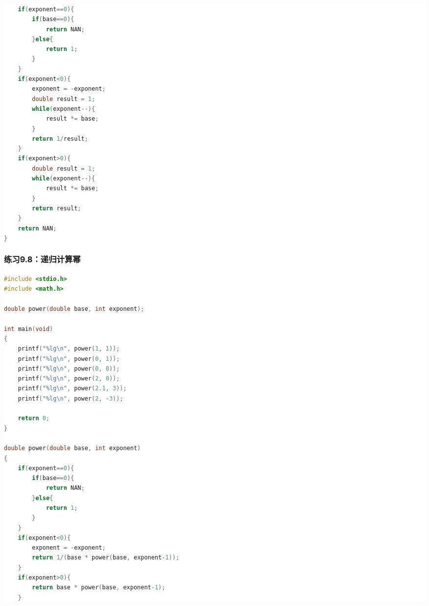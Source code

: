```c
	if(exponent==0){
		if(base==0){
			return NAN;
		}else{
			return 1;
		}
	}
	if(exponent<0){
		exponent = -exponent;
		double result = 1;
		while(exponent--){
			result *= base;
		}
		return 1/result;
	}
	if(exponent>0){
		double result = 1;
		while(exponent--){
			result *= base;
		}
		return result;
	}
	return NAN;
}

```

### 练习9.8：递归计算幂

```c
#include <stdio.h>
#include <math.h>

double power(double base, int exponent);

int main(void)
{
	printf("%lg\n", power(1, 1));
	printf("%lg\n", power(0, 1));
	printf("%lg\n", power(0, 0));
	printf("%lg\n", power(2, 0));
	printf("%lg\n", power(2.1, 3));
	printf("%lg\n", power(2, -3));

	return 0;
}

double power(double base, int exponent)
{
	if(exponent==0){
		if(base==0){
			return NAN;
		}else{
			return 1;
		}
	}
	if(exponent<0){
		exponent = -exponent;
		return 1/(base * power(base, exponent-1));
	}
	if(exponent>0){
		return base * power(base, exponent-1);
	}
```